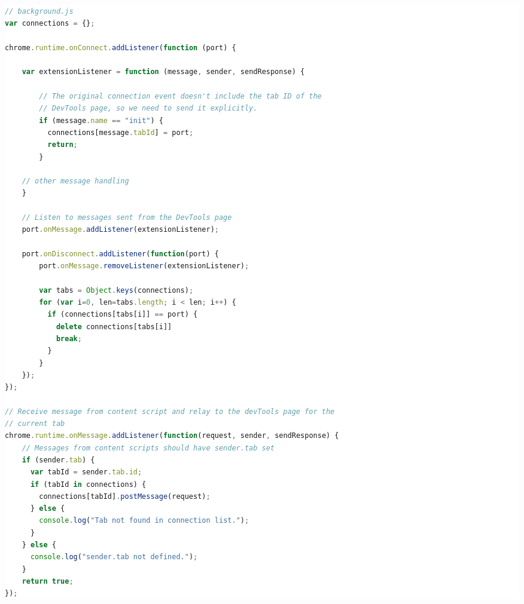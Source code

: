 ```js
// background.js
var connections = {};

chrome.runtime.onConnect.addListener(function (port) {

    var extensionListener = function (message, sender, sendResponse) {

        // The original connection event doesn't include the tab ID of the
        // DevTools page, so we need to send it explicitly.
        if (message.name == "init") {
          connections[message.tabId] = port;
          return;
        }

	// other message handling
    }

    // Listen to messages sent from the DevTools page
    port.onMessage.addListener(extensionListener);

    port.onDisconnect.addListener(function(port) {
        port.onMessage.removeListener(extensionListener);

        var tabs = Object.keys(connections);
        for (var i=0, len=tabs.length; i < len; i++) {
          if (connections[tabs[i]] == port) {
            delete connections[tabs[i]]
            break;
          }
        }
    });
});

// Receive message from content script and relay to the devTools page for the
// current tab
chrome.runtime.onMessage.addListener(function(request, sender, sendResponse) {
    // Messages from content scripts should have sender.tab set
    if (sender.tab) {
      var tabId = sender.tab.id;
      if (tabId in connections) {
        connections[tabId].postMessage(request);
      } else {
        console.log("Tab not found in connection list.");
      }
    } else {
      console.log("sender.tab not defined.");
    }
    return true;
});
```


[1]: https://chrome.google.com/webstore/category/ext/11-web-development
[2]: /docs/extensions/reference/devtools_inspectedWindow
[3]: /docs/extensions/reference/devtools_network
[4]: /docs/extensions/reference/devtools_panels
[6]: /docs/extensions/reference/devtools_inspectedWindow
[8]: /docs/extensions/reference/extension
[9]: /docs/extensions/reference/runtime
[10]: /docs/extensions/mv2/messaging
[11]: #injecting
[13]: /docs/extensions/reference/experimental
[14]: /docs/extensions/reference/devtools_panels#method-ExtensionSidebarPane-setPage
[15]: /docs/extensions/reference/devtools_panels#method-ExtensionSidebarPane-setObject
[16]: /docs/extensions/reference/devtools_panels#method-ExtensionSidebarPane-setExpression
[17]: /docs/extensions/reference/tabs#method-executeScript
[18]: /docs/extensions/reference/devtools_inspectedWindow#property-tabId
[20]: #selected-element
[21]: /docs/extensions/reference/devtools_inspectedWindow#method-eval
[22]: /devtools/docs/commandline-api
[23]: https://github.com/RedRibbon/SOAK/blob/ffdfad68ffb6051fa2d4e9db0219b3d234ac1ae8/pages/devtools.js#L6-L8
[25]: /docs/extensions/reference/devtools_inspectedWindow
[28]: /docs/extensions/reference/devtools_panels#event-ExtensionPanel-onShown
[29]: /docs/extensions/reference/tabs#method-sendMessage
[30]: #injecting
[32]: /docs/extensions/reference/runtime#method-sendMessage
[33]: https://developer.mozilla.org/docs/Web/API/Window.postMessage
[34]: https://github.com/GoogleChrome/devtools-docs/issues/143
[35]: /docs/extensions/reference/runtime#event-onConnect
[36]: /docs/extensions/reference/runtime#method-connect
[37]: https://github.com/PolymerLabs/polymer-devtools-extension
[38]: https://github.com/facebook/react/tree/master/packages/react-devtools
[39]: https://github.com/emberjs/ember-inspector
[40]: https://github.com/thomasboyt/coquette-inspect
[42]: https://github.com/GoogleChrome/chrome-extensions-samples
[43]: /docs/extensions/reference/
[44]: /docs/extensions/api_other/
[45]: http://groups.google.com/group/google-chrome-developer-tools/topics